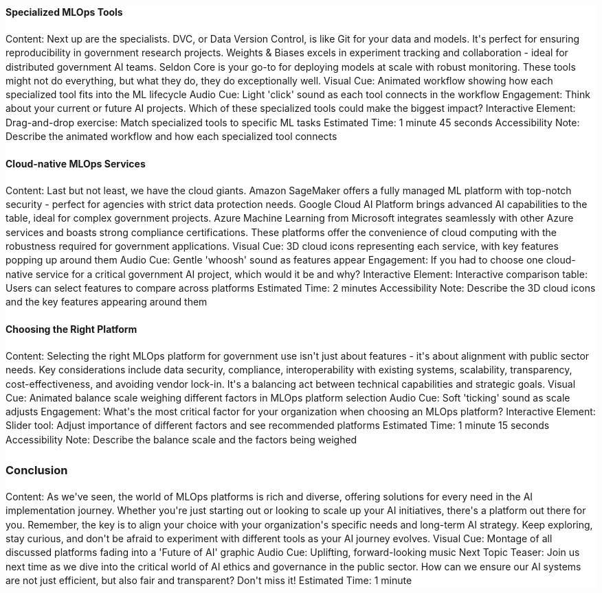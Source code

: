 #### Specialized MLOps Tools

Content: Next up are the specialists. DVC, or Data Version Control, is like Git for your data and models. It's perfect for ensuring reproducibility in government research projects. Weights & Biases excels in experiment tracking and collaboration - ideal for distributed government AI teams. Seldon Core is your go-to for deploying models at scale with robust monitoring. These tools might not do everything, but what they do, they do exceptionally well.
Visual Cue: Animated workflow showing how each specialized tool fits into the ML lifecycle
Audio Cue: Light 'click' sound as each tool connects in the workflow
Engagement: Think about your current or future AI projects. Which of these specialized tools could make the biggest impact?
Interactive Element: Drag-and-drop exercise: Match specialized tools to specific ML tasks
Estimated Time: 1 minute 45 seconds
Accessibility Note: Describe the animated workflow and how each specialized tool connects

#### Cloud-native MLOps Services

Content: Last but not least, we have the cloud giants. Amazon SageMaker offers a fully managed ML platform with top-notch security - perfect for agencies with strict data protection needs. Google Cloud AI Platform brings advanced AI capabilities to the table, ideal for complex government projects. Azure Machine Learning from Microsoft integrates seamlessly with other Azure services and boasts strong compliance certifications. These platforms offer the convenience of cloud computing with the robustness required for government applications.
Visual Cue: 3D cloud icons representing each service, with key features popping up around them
Audio Cue: Gentle 'whoosh' sound as features appear
Engagement: If you had to choose one cloud-native service for a critical government AI project, which would it be and why?
Interactive Element: Interactive comparison table: Users can select features to compare across platforms
Estimated Time: 2 minutes
Accessibility Note: Describe the 3D cloud icons and the key features appearing around them

#### Choosing the Right Platform

Content: Selecting the right MLOps platform for government use isn't just about features - it's about alignment with public sector needs. Key considerations include data security, compliance, interoperability with existing systems, scalability, transparency, cost-effectiveness, and avoiding vendor lock-in. It's a balancing act between technical capabilities and strategic goals.
Visual Cue: Animated balance scale weighing different factors in MLOps platform selection
Audio Cue: Soft 'ticking' sound as scale adjusts
Engagement: What's the most critical factor for your organization when choosing an MLOps platform?
Interactive Element: Slider tool: Adjust importance of different factors and see recommended platforms
Estimated Time: 1 minute 15 seconds
Accessibility Note: Describe the balance scale and the factors being weighed

### Conclusion

Content: As we've seen, the world of MLOps platforms is rich and diverse, offering solutions for every need in the AI implementation journey. Whether you're just starting out or looking to scale up your AI initiatives, there's a platform out there for you. Remember, the key is to align your choice with your organization's specific needs and long-term AI strategy. Keep exploring, stay curious, and don't be afraid to experiment with different tools as your AI journey evolves.
Visual Cue: Montage of all discussed platforms fading into a 'Future of AI' graphic
Audio Cue: Uplifting, forward-looking music
Next Topic Teaser: Join us next time as we dive into the critical world of AI ethics and governance in the public sector. How can we ensure our AI systems are not just efficient, but also fair and transparent? Don't miss it!
Estimated Time: 1 minute
